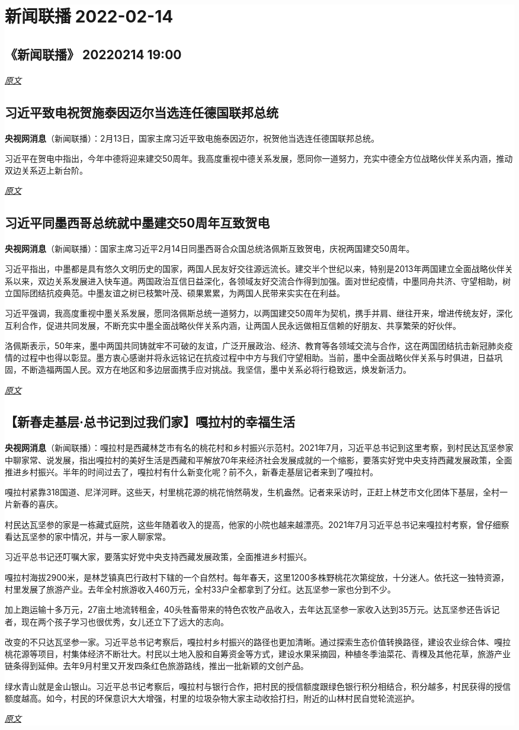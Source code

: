 # 新闻联播 2022-02-14

## 《新闻联播》 20220214 19:00



*[原文](https://tv.cctv.com/2022/02/14/VIDEesFFwakQjlTsCqqYZgtg220214.shtml)*

## 习近平致电祝贺施泰因迈尔当选连任德国联邦总统

**央视网消息**（新闻联播）：2月13日，国家主席习近平致电施泰因迈尔，祝贺他当选连任德国联邦总统。

习近平在贺电中指出，今年中德将迎来建交50周年。我高度重视中德关系发展，愿同你一道努力，充实中德全方位战略伙伴关系内涵，推动双边关系迈上新台阶。

*[原文](https://tv.cctv.com/2022/02/14/VIDEmXlGlreHuv8PLSRtkfeh220214.shtml)*


## 习近平同墨西哥总统就中墨建交50周年互致贺电

**央视网消息**（新闻联播）：国家主席习近平2月14日同墨西哥合众国总统洛佩斯互致贺电，庆祝两国建交50周年。

习近平指出，中墨都是具有悠久文明历史的国家，两国人民友好交往源远流长。建交半个世纪以来，特别是2013年两国建立全面战略伙伴关系以来，双边关系发展进入快车道。两国政治互信日益深化，各领域友好交流合作得到加强。面对世纪疫情，中墨同舟共济、守望相助，树立国际团结抗疫典范。中墨友谊之树已枝繁叶茂、硕果累累，为两国人民带来实实在在利益。

习近平强调，我高度重视中墨关系发展，愿同洛佩斯总统一道努力，以两国建交50周年为契机，携手并肩、继往开来，增进传统友好，深化互利合作，促进共同发展，不断充实中墨全面战略伙伴关系内涵，让两国人民永远做相互信赖的好朋友、共享繁荣的好伙伴。

洛佩斯表示，50年来，墨中两国共同铸就牢不可破的友谊，广泛开展政治、经济、教育等各领域交流与合作，这在两国团结抗击新冠肺炎疫情的过程中也得以彰显。墨方衷心感谢并将永远铭记在抗疫过程中中方与我们守望相助。当前，墨中全面战略伙伴关系与时俱进，日益巩固，不断造福两国人民。双方在地区和多边层面携手应对挑战。我坚信，墨中关系必将行稳致远，焕发新活力。

*[原文](https://tv.cctv.com/2022/02/14/VIDE7IqSvKskWjdE4yL5UoGK220214.shtml)*


## 【新春走基层·总书记到过我们家】嘎拉村的幸福生活

**央视网消息**（新闻联播）：嘎拉村是西藏林芝市有名的桃花村和乡村振兴示范村。2021年7月，习近平总书记到这里考察，到村民达瓦坚参家中聊家常、说发展，指出嘎拉村的美好生活是西藏和平解放70年来经济社会发展成就的一个缩影，要落实好党中央支持西藏发展政策，全面推进乡村振兴。半年的时间过去了，嘎拉村有什么新变化呢？前不久，新春走基层记者来到了嘎拉村。

嘎拉村紧靠318国道、尼洋河畔。这些天，村里桃花源的桃花悄然萌发，生机盎然。记者来采访时，正赶上林芝市文化团体下基层，全村一片新春的喜庆。

村民达瓦坚参的家是一栋藏式庭院，这些年随着收入的提高，他家的小院也越来越漂亮。2021年7月习近平总书记来嘎拉村考察，曾仔细察看达瓦坚参的家中情况，并与一家人聊家常。

习近平总书记还叮嘱大家，要落实好党中央支持西藏发展政策，全面推进乡村振兴。

嘎拉村海拔2900米，是林芝镇真巴行政村下辖的一个自然村。每年春天，这里1200多株野桃花次第绽放，十分迷人。依托这一独特资源，村里发展了旅游产业。去年全村旅游收入460万元，全村33户全都拿到了分红。达瓦坚参一家也分到不少。

加上跑运输十多万元，27亩土地流转租金，40头牲畜带来的特色农牧产品收入，去年达瓦坚参一家收入达到35万元。达瓦坚参还告诉记者，现在两个孩子学习也很优秀，女儿还立下了远大的志向。

改变的不只达瓦坚参一家。习近平总书记考察后，嘎拉村乡村振兴的路径也更加清晰。通过探索生态价值转换路径，建设农业综合体、嘎拉桃花源等项目，村集体经济不断壮大。村民以土地入股和自筹资金等方式，建设水果采摘园，种植冬季油菜花、青稞及其他花草，旅游产业链条得到延伸。去年9月村里又开发四条红色旅游路线，推出一批新颖的文创产品。

绿水青山就是金山银山。习近平总书记考察后，嘎拉村与银行合作，把村民的授信额度跟绿色银行积分相结合，积分越多，村民获得的授信额度越高。如今，村民的环保意识大大增强，村里的垃圾杂物大家主动收拾打扫，附近的山林村民自觉轮流巡护。

*[原文](https://tv.cctv.com/2022/02/14/VIDE1jVZnFoAdo9aqF4SpwN7220214.shtml)*
